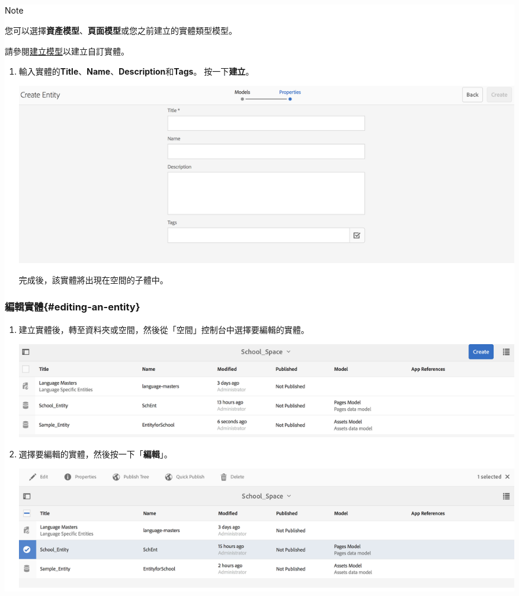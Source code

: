    >[!NOTE]
   >
   >您可以選擇&#x200B;**資產模型**、**頁面模型**&#x200B;或您之前建立的實體類型模型。
   >
   >請參閱[建立模型](/help/mobile/administer-mobile-apps.md)以建立自訂實體。

1. 輸入實體的&#x200B;**Title**、**Name**、**Description**&#x200B;和&#x200B;**Tags**。 按一下&#x200B;**建立**。

   ![chlimage_1-94](assets/chlimage_1-94.png)

   完成後，該實體將出現在空間的子體中。

### 編輯實體{#editing-an-entity}

1. 建立實體後，轉至資料夾或空間，然後從「空間」控制台中選擇要編輯的實體。

   ![chlimage_1-95](assets/chlimage_1-95.png)

1. 選擇要編輯的實體，然後按一下「**編輯**」。

   ![chlimage_1-96](assets/chlimage_1-96.png)
